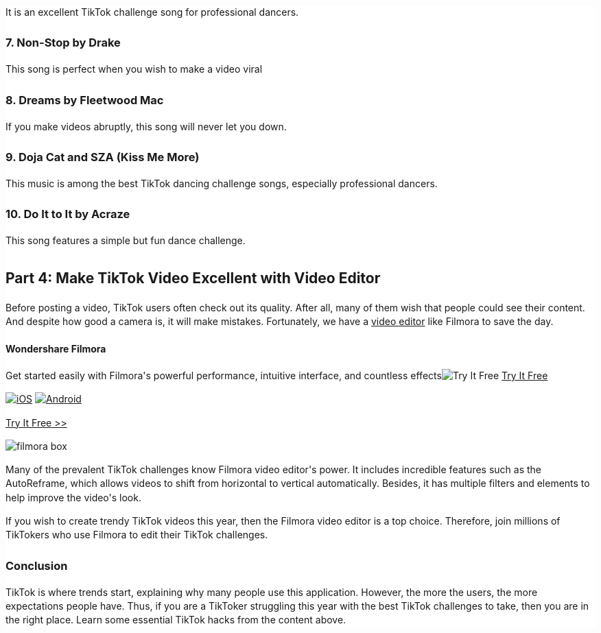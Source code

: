 It is an excellent TikTok challenge song for professional dancers.

### 7\. Non-Stop by Drake

This song is perfect when you wish to make a video viral

### 8\. Dreams by Fleetwood Mac

If you make videos abruptly, this song will never let you down.

### 9\. Doja Cat and SZA (Kiss Me More)

This music is among the best TikTok dancing challenge songs, especially professional dancers.

### 10\. Do It to It by Acraze

This song features a simple but fun dance challenge.

## Part 4: Make TikTok Video Excellent with Video Editor

Before posting a video, TikTok users often check out its quality. After all, many of them wish that people could see their content. And despite how good a camera is, it will make mistakes. Fortunately, we have a [video editor](https://tools.techidaily.com/wondershare/filmora/download/) like Filmora to save the day.

#### Wondershare Filmora

Get started easily with Filmora's powerful performance, intuitive interface, and countless effects![Try It Free](https://tools.techidaily.com/wondershare/filmora/download/) [Try It Free](https://tools.techidaily.com/wondershare/filmora/download/)

[![iOS](https://images.wondershare.com/assets/images-common/badges-apple.svg)](https://app.adjust.com/w06dr6m%5F19za1f6) [![Android](https://images.wondershare.com/assets/images-common/badges-google.svg) ](https://app.adjust.com/w06dr6m%5F19za1f6)

[Try It Free >>](https://tools.techidaily.com/wondershare/filmora/download/)

![filmora box](https://images.wondershare.com/filmora/banner/filmora-latest-product-box-right-side.png)

Many of the prevalent TikTok challenges know Filmora video editor's power. It includes incredible features such as the AutoReframe, which allows videos to shift from horizontal to vertical automatically. Besides, it has multiple filters and elements to help improve the video's look.

If you wish to create trendy TikTok videos this year, then the Filmora video editor is a top choice. Therefore, join millions of TikTokers who use Filmora to edit their TikTok challenges.

### Conclusion

TikTok is where trends start, explaining why many people use this application. However, the more the users, the more expectations people have. Thus, if you are a TikToker struggling this year with the best TikTok challenges to take, then you are in the right place. Learn some essential TikTok hacks from the content above.

<ins class="adsbygoogle"
     style="display:block"
     data-ad-format="autorelaxed"
     data-ad-client="ca-pub-7571918770474297"
     data-ad-slot="1223367746"></ins>

